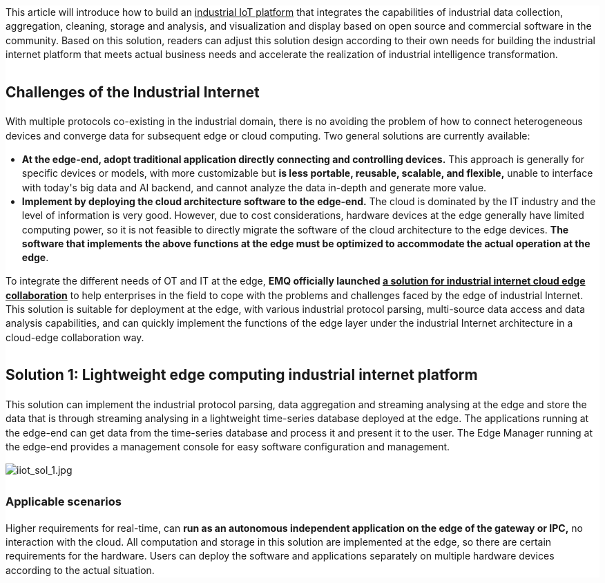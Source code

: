 This article will introduce how to build an [industrial IoT platform](https://www.emqx.com/en/blog/iiot-platform-key-components-and-5-notable-solutions) that integrates the capabilities of industrial data collection, aggregation, cleaning, storage and analysis, and visualization and display based on open source and commercial software in the community. Based on this solution, readers can adjust this solution design according to their own needs for building the industrial internet platform that meets actual business needs and accelerate the realization of industrial intelligence transformation.



## Challenges of the Industrial Internet

With multiple protocols co-existing in the industrial domain, there is no avoiding the problem of how to connect heterogeneous devices and converge data for subsequent edge or cloud computing. Two general solutions are currently available:

- **At the edge-end, adopt traditional application directly connecting and controlling devices.** This approach is generally for specific devices or models, with more customizable but **is less portable, reusable, scalable, and flexible,** unable to interface with today's big data and AI backend, and cannot analyze the data in-depth and generate more value.
- **Implement by deploying the cloud architecture software to the edge-end.** The cloud is dominated by the IT industry and the level of information is very good. However, due to cost considerations, hardware devices at the edge generally have limited computing power, so it is not feasible to directly migrate the software of the cloud architecture to the edge devices. **The software that implements the above functions at the edge must be optimized to accommodate the actual operation at the edge**.

To integrate the different needs of OT and IT at the edge, **EMQ officially  launched [a solution for industrial internet cloud edge collaboration](https://github.com/emqx/edge-stack/)** to help enterprises in the field to cope with the problems and challenges faced by the edge of industrial Internet. This solution is suitable for deployment at the edge, with various industrial protocol parsing, multi-source data access and data analysis capabilities, and can quickly implement the functions of the edge layer under the industrial Internet architecture in a cloud-edge collaboration way.



## Solution 1: Lightweight edge computing industrial internet platform

This solution can implement the industrial protocol parsing, data aggregation and streaming analysing at the edge and store the data that is through streaming analysing in a lightweight time-series database deployed at the edge.  The applications running at the edge-end can get data from the time-series database and process it and present it to the user. The Edge Manager running at the edge-end provides a management console for easy software configuration and management.

![iiot_sol_1.jpg](https://assets.emqx.com/images/9ef14959f493f1988071226e28003dbc.jpg)

### Applicable scenarios

Higher requirements for real-time, can **run as an autonomous independent application on the edge of the gateway or IPC,** no interaction with the cloud. All computation and storage in this solution are implemented at the edge, so there are certain requirements for the hardware.  Users can deploy the software and applications separately on multiple hardware devices according to the actual situation.

